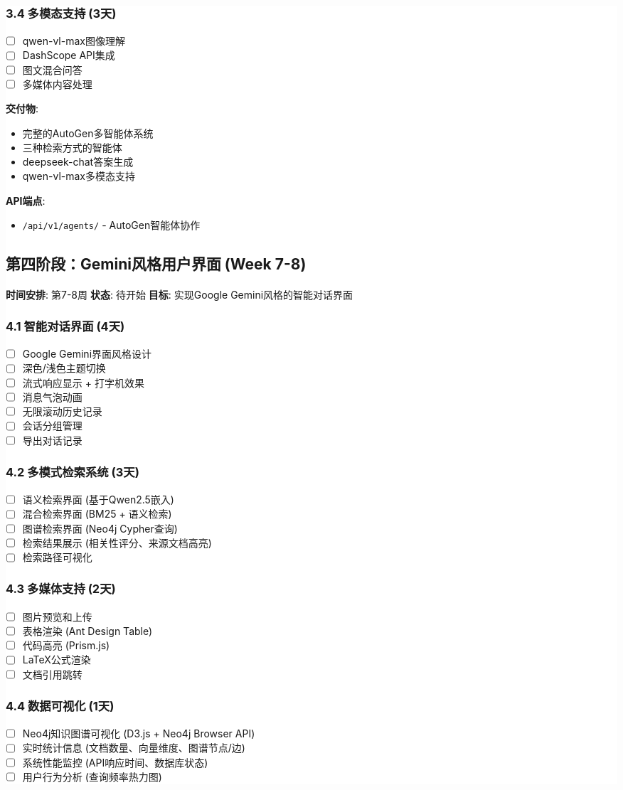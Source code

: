 ### 3.4 多模态支持 (3天)
- [ ] qwen-vl-max图像理解
- [ ] DashScope API集成
- [ ] 图文混合问答
- [ ] 多媒体内容处理

**交付物**:
- 完整的AutoGen多智能体系统
- 三种检索方式的智能体
- deepseek-chat答案生成
- qwen-vl-max多模态支持

**API端点**:
- `/api/v1/agents/` - AutoGen智能体协作

## 第四阶段：Gemini风格用户界面 (Week 7-8)

**时间安排**: 第7-8周
**状态**: 待开始
**目标**: 实现Google Gemini风格的智能对话界面

### 4.1 智能对话界面 (4天)
- [ ] Google Gemini界面风格设计
- [ ] 深色/浅色主题切换
- [ ] 流式响应显示 + 打字机效果
- [ ] 消息气泡动画
- [ ] 无限滚动历史记录
- [ ] 会话分组管理
- [ ] 导出对话记录

### 4.2 多模式检索系统 (3天)
- [ ] 语义检索界面 (基于Qwen2.5嵌入)
- [ ] 混合检索界面 (BM25 + 语义检索)
- [ ] 图谱检索界面 (Neo4j Cypher查询)
- [ ] 检索结果展示 (相关性评分、来源文档高亮)
- [ ] 检索路径可视化

### 4.3 多媒体支持 (2天)
- [ ] 图片预览和上传
- [ ] 表格渲染 (Ant Design Table)
- [ ] 代码高亮 (Prism.js)
- [ ] LaTeX公式渲染
- [ ] 文档引用跳转

### 4.4 数据可视化 (1天)
- [ ] Neo4j知识图谱可视化 (D3.js + Neo4j Browser API)
- [ ] 实时统计信息 (文档数量、向量维度、图谱节点/边)
- [ ] 系统性能监控 (API响应时间、数据库状态)
- [ ] 用户行为分析 (查询频率热力图)
